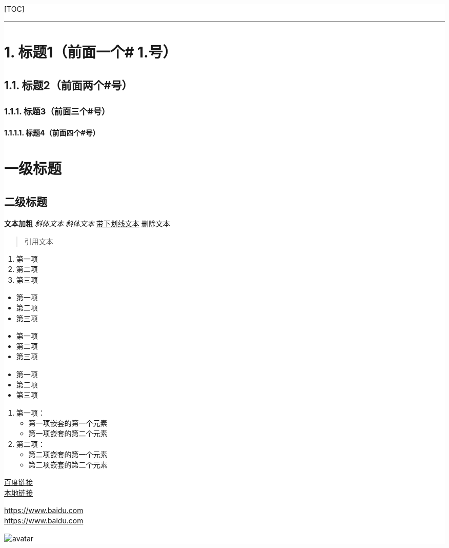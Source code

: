 [TOC]

---

# 1. 标题1（前面一个# 1.号）
## 1.1. 标题2（前面两个#号）
### 1.1.1. 标题3（前面三个#号）
#### 1.1.1.1. 标题4（前面四个#号）

一级标题
===
二级标题
---

**文本加粗**
*斜体文本*
_斜体文本_
<u>带下划线文本</u>
~~删除文本~~
> 引用文本

1. 第一项
2. 第二项
3. 第三项

* 第一项
* 第二项
* 第三项

+ 第一项
+ 第二项
+ 第三项

- 第一项
- 第二项
- 第三项

1. 第一项：
    - 第一项嵌套的第一个元素
    - 第一项嵌套的第二个元素
2. 第二项：
    - 第二项嵌套的第一个元素
    - 第二项嵌套的第二个元素

[百度链接](https://www.baidu.com)   
[本地链接](../README.md)

https://www.baidu.com  
<https://www.baidu.com>

![avatar](../docs/嘎嘎软件测试.png)
